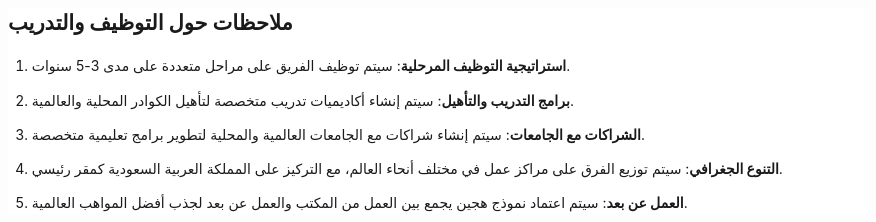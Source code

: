 ## ملاحظات حول التوظيف والتدريب

1. **استراتيجية التوظيف المرحلية**: سيتم توظيف الفريق على مراحل متعددة على مدى 3-5 سنوات.

2. **برامج التدريب والتأهيل**: سيتم إنشاء أكاديميات تدريب متخصصة لتأهيل الكوادر المحلية والعالمية.

3. **الشراكات مع الجامعات**: سيتم إنشاء شراكات مع الجامعات العالمية والمحلية لتطوير برامج تعليمية متخصصة.

4. **التنوع الجغرافي**: سيتم توزيع الفرق على مراكز عمل في مختلف أنحاء العالم، مع التركيز على المملكة العربية السعودية كمقر رئيسي.

5. **العمل عن بعد**: سيتم اعتماد نموذج هجين يجمع بين العمل من المكتب والعمل عن بعد لجذب أفضل المواهب العالمية.
